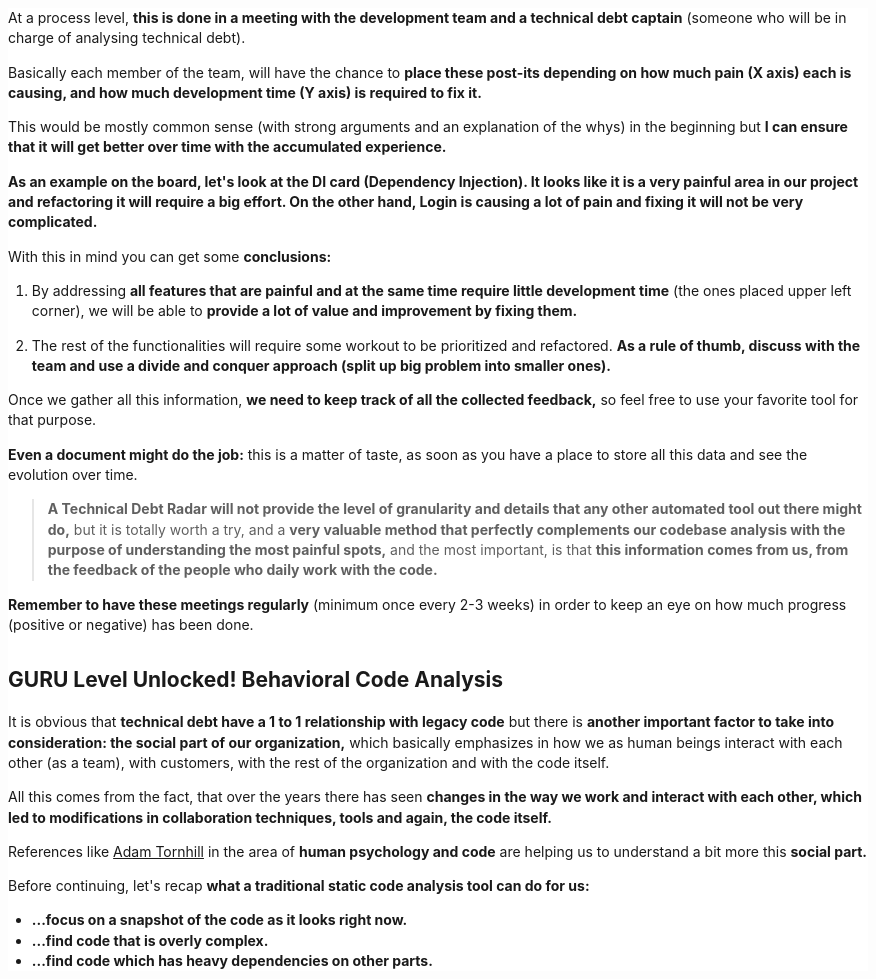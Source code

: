 At a process level, **this is done in a meeting with the development team and a technical debt captain** (someone who will be in charge of analysing technical debt).

Basically each member of the team, will have the chance to **place these post-its depending on how much pain (X axis) each is causing, and how much development time (Y axis) is required to fix it.**

This would be mostly common sense (with strong arguments and an explanation of the whys) in the beginning but **I can ensure that it will get better over time with the accumulated experience.**

**As an example on the board, let's look at the DI card (Dependency Injection). It looks like it is a very painful area in our project and refactoring it will require a big effort. On the other hand, Login is causing a lot of pain and fixing it will not be very complicated.**

With this in mind you can get some **conclusions:**

1. By addressing **all features that are painful and at the same time require little development time** (the ones placed upper left corner), we will be able to **provide a lot of value and improvement by fixing them.**

2. The rest of the functionalities will require some workout to be prioritized and refactored. **As a rule of thumb, discuss with the team and use a divide and conquer approach (split up big problem into smaller ones).**

Once we gather all this information, **we need to keep track of all the collected feedback,** so feel free to use your favorite tool for that purpose.

**Even a document might do the job:** this is a matter of taste, as soon as you have a place to store all this data and see the evolution over time. 

> **A Technical Debt Radar will not provide the level of granularity and details that any other automated tool out there might do,** but it is totally worth a try, and 
a **very valuable method that perfectly complements our codebase analysis with the purpose of understanding the most painful spots,** and the most important, 
is that **this information comes from us, from the feedback of the people who daily work with the code.**

**Remember to have these meetings regularly** (minimum once every 2-3 weeks) in order to keep an eye on how much progress (positive or negative) has been done. 


## GURU Level Unlocked! Behavioral Code Analysis

It is obvious that **technical debt have a 1 to 1 relationship with legacy code** but there is **another important factor to take into consideration: the social part of our organization,** which basically emphasizes in how we as human beings interact with each other (as a team), with customers, with the rest of the organization and with the code itself. 

All this comes from the fact, that over the years there has seen **changes in the way we work and interact with each other, which led to modifications in collaboration techniques, tools and again, the code itself.**

References like <a href="https://twitter.com/AdamTornhill" target="_blank">Adam Tornhill</a> in the area of **human psychology and code** are helping us to understand a bit more this **social part.**  

Before continuing, let's recap **what a traditional static code analysis tool can do for us:**
    
* **...focus on a snapshot of the code as it looks right now.**
* **...find code that is overly complex.**
* **...find code which has heavy dependencies on other parts.**
